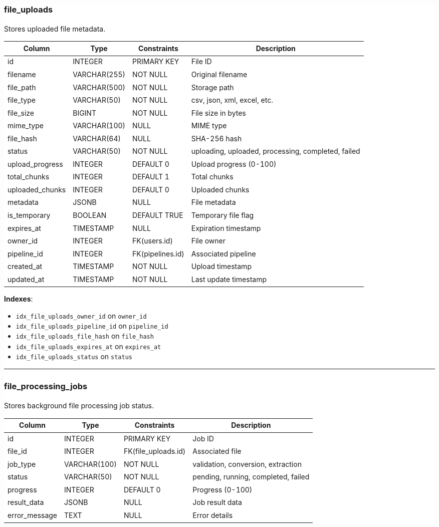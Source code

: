 ### file_uploads

Stores uploaded file metadata.

| Column | Type | Constraints | Description |
|--------|------|-------------|-------------|
| id | INTEGER | PRIMARY KEY | File ID |
| filename | VARCHAR(255) | NOT NULL | Original filename |
| file_path | VARCHAR(500) | NOT NULL | Storage path |
| file_type | VARCHAR(50) | NOT NULL | csv, json, xml, excel, etc. |
| file_size | BIGINT | NOT NULL | File size in bytes |
| mime_type | VARCHAR(100) | NULL | MIME type |
| file_hash | VARCHAR(64) | NULL | SHA-256 hash |
| status | VARCHAR(50) | NOT NULL | uploading, uploaded, processing, completed, failed |
| upload_progress | INTEGER | DEFAULT 0 | Upload progress (0-100) |
| total_chunks | INTEGER | DEFAULT 1 | Total chunks |
| uploaded_chunks | INTEGER | DEFAULT 0 | Uploaded chunks |
| metadata | JSONB | NULL | File metadata |
| is_temporary | BOOLEAN | DEFAULT TRUE | Temporary file flag |
| expires_at | TIMESTAMP | NULL | Expiration timestamp |
| owner_id | INTEGER | FK(users.id) | File owner |
| pipeline_id | INTEGER | FK(pipelines.id) | Associated pipeline |
| created_at | TIMESTAMP | NOT NULL | Upload timestamp |
| updated_at | TIMESTAMP | NOT NULL | Last update timestamp |

**Indexes**:
- `idx_file_uploads_owner_id` on `owner_id`
- `idx_file_uploads_pipeline_id` on `pipeline_id`
- `idx_file_uploads_file_hash` on `file_hash`
- `idx_file_uploads_expires_at` on `expires_at`
- `idx_file_uploads_status` on `status`

---

### file_processing_jobs

Stores background file processing job status.

| Column | Type | Constraints | Description |
|--------|------|-------------|-------------|
| id | INTEGER | PRIMARY KEY | Job ID |
| file_id | INTEGER | FK(file_uploads.id) | Associated file |
| job_type | VARCHAR(100) | NOT NULL | validation, conversion, extraction |
| status | VARCHAR(50) | NOT NULL | pending, running, completed, failed |
| progress | INTEGER | DEFAULT 0 | Progress (0-100) |
| result_data | JSONB | NULL | Job result data |
| error_message | TEXT | NULL | Error details |